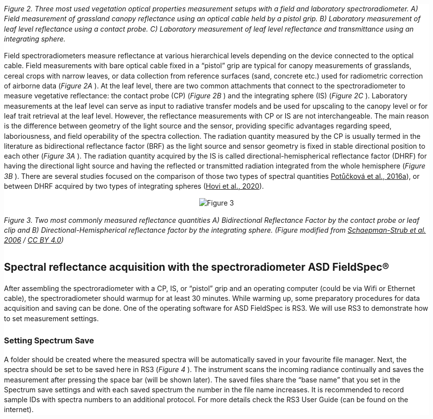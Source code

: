 
*Figure 2. Three most used vegetation optical properties measurement setups with a field and laboratory spectroradiometer. A) Field measurement of grassland canopy reflectance using an optical cable held by a pistol grip. B) Laboratory measurement of leaf level reflectance using a contact probe. C) Laboratory measurement of leaf level reflectance and transmittance using an integrating sphere.*

Field spectroradiometers measure reflectance at various hierarchical levels depending on the device connected to the optical cable. Field measurements with bare optical cable fixed in a “pistol” grip are typical for canopy measurements of grasslands, cereal crops with narrow leaves, or data collection from reference surfaces (sand, concrete etc.) used for radiometric correction of airborne data (*Figure 2A* ). At the leaf level, there are two common attachments that connect to the spectroradiometer to measure vegetative reflectance: the contact probe (CP) (*Figure 2B* ) and the integrating sphere (IS) (*Figure 2C* ). Laboratory measurements at the leaf level can serve as input to radiative transfer models and be used for upscaling to the canopy level or for leaf trait retrieval at the leaf level. 
However, the reflectance measurements with CP or IS are not interchangeable. The main reason is the difference between geometry of the light source and the sensor, providing specific advantages regarding speed, laboriousness, and field operability of the spectra collection. The radiation quantity measured by the CP is usually termed in the literature as bidirectional reflectance factor (BRF) as the light source and sensor geometry is fixed in stable directional position to each other (*Figure 3A* ). The radiation quantity acquired by the IS is called directional-hemispherical reflectance factor (DHRF) for having the directional light source and having the reflected or transmitted radiation integrated from the whole hemisphere (*Figure 3B* ). There are several studies focused on the comparison of those two types of spectral quantities [Potůčková et al., 2016a](#references)), or between DHRF acquired by two types of integrating spheres ([Hovi et al., 2020](#references)).

<p align="center">
<img src="media/t03_02_fig3.jpg" title="Bidirectional and Directional-Hemispherical reflectance factors" alt="Figure 3" width="600"/>
</p>

*Figure 3. Two most commonly measured reflectance quantities A) Bidirectional Reflectance Factor by the contact probe or leaf clip and B) Directional-Hemispherical reflectance factor by the integrating sphere. (Figure modified from [Schaepman-Strub et al. 2006](https://doi.org/10.1016/j.rse.2006.03.002) / [CC BY 4.0](https://creativecommons.org/licenses/by/4.0/))*


## Spectral reflectance acquisition with the spectroradiometer ASD FieldSpec®
After assembling the spectroradiometer with a CP, IS, or “pistol” grip and an operating computer (could be via Wifi or Ethernet cable), the spectroradiometer should warmup for at least 30 minutes. While warming up, some preparatory procedures for data acquisition and saving can be done. One of the operating software for ASD FieldSpec is RS3. We will use RS3 to demonstrate how to set measurement settings.

### Setting Spectrum Save
A folder should be created where the measured spectra will be automatically saved in your favourite file manager. Next, the spectra should be set to be saved here in RS3 (*Figure 4* ). The instrument scans the incoming radiance continually and saves the measurement after pressing the space bar (will be shown later). The saved files share the “base name” that you set in the Spectrum save settings and with each saved spectrum the number in the file name increases. It is recommended to record sample IDs with spectra numbers to an additional protocol. For more details check the RS3 User Guide (can be found on the internet). 
